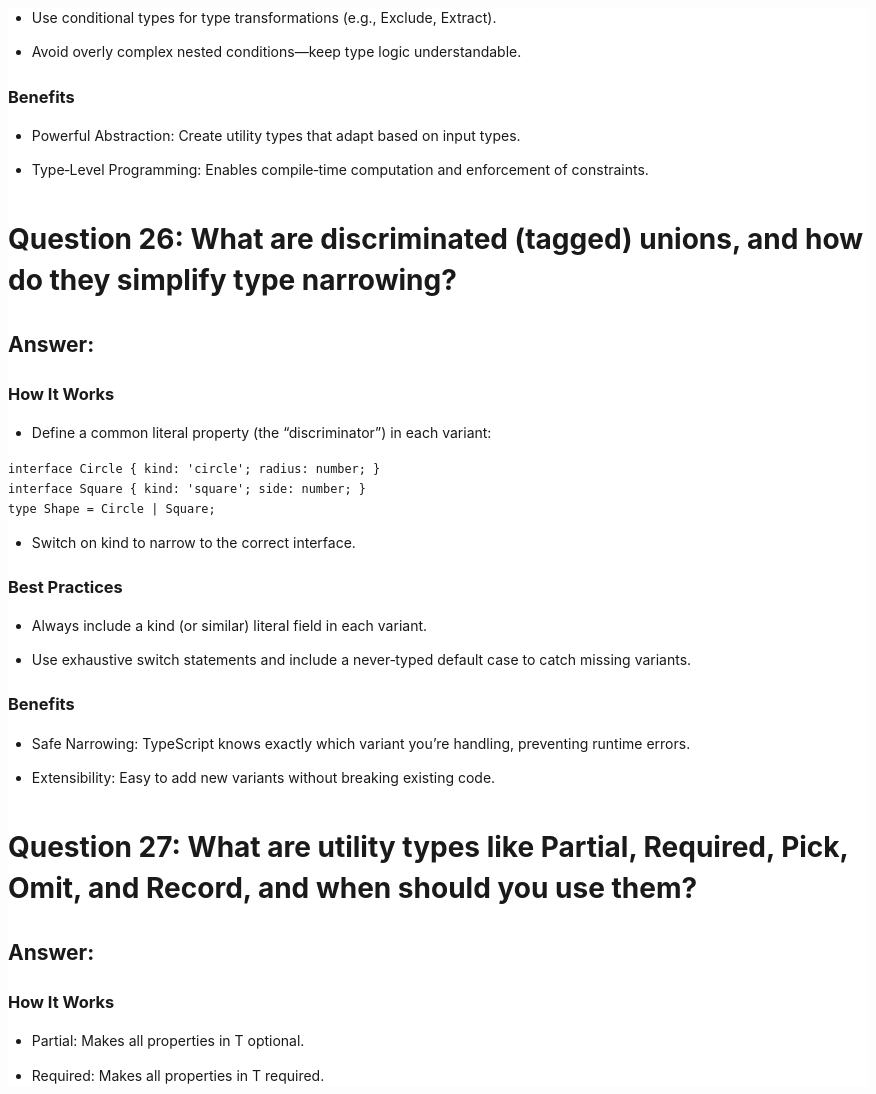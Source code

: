 - Use conditional types for type transformations (e.g., Exclude, Extract).

- Avoid overly complex nested conditions—keep type logic understandable.

### Benefits

- Powerful Abstraction: Create utility types that adapt based on input types.

- Type‑Level Programming: Enables compile‑time computation and enforcement of constraints.

# Question 26: What are discriminated (tagged) unions, and how do they simplify type narrowing?

## Answer:

### How It Works

- Define a common literal property (the “discriminator”) in each variant:

```
interface Circle { kind: 'circle'; radius: number; }
interface Square { kind: 'square'; side: number; }
type Shape = Circle | Square;
```

- Switch on kind to narrow to the correct interface.

### Best Practices

- Always include a kind (or similar) literal field in each variant.

- Use exhaustive switch statements and include a never‐typed default case to catch missing variants.

### Benefits

- Safe Narrowing: TypeScript knows exactly which variant you’re handling, preventing runtime errors.

- Extensibility: Easy to add new variants without breaking existing code.

# Question 27: What are utility types like Partial, Required, Pick, Omit, and Record, and when should you use them?

## Answer:

### How It Works

- Partial<T>: Makes all properties in T optional.

- Required<T>: Makes all properties in T required.
